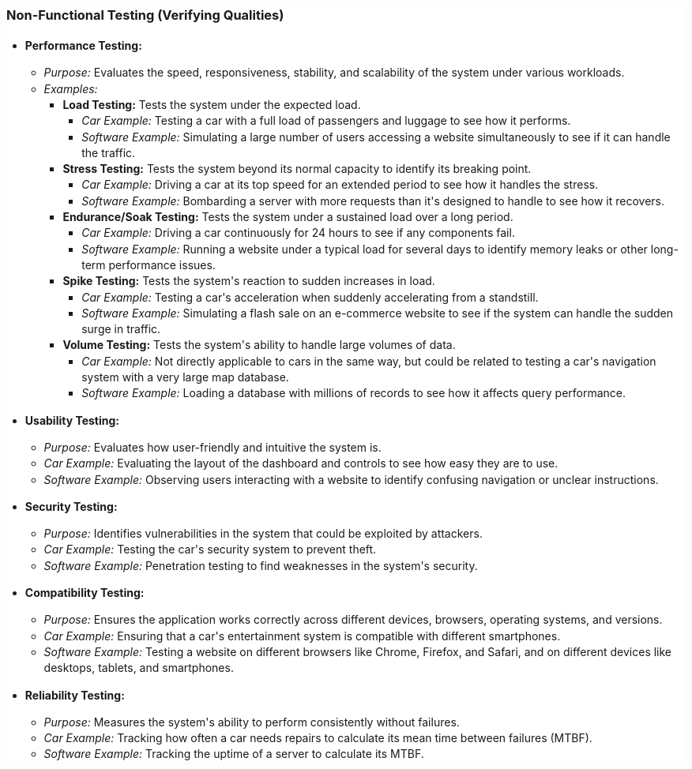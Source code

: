 ### Non-Functional Testing (Verifying Qualities)

- **Performance Testing:**
  - *Purpose:* Evaluates the speed, responsiveness, stability, and scalability of the system under various workloads.
  - *Examples:*
    - **Load Testing:** Tests the system under the expected load.
      - *Car Example:* Testing a car with a full load of passengers and luggage to see how it performs.
      - *Software Example:* Simulating a large number of users accessing a website simultaneously to see if it can handle the traffic.
    - **Stress Testing:** Tests the system beyond its normal capacity to identify its breaking point.
      - *Car Example:* Driving a car at its top speed for an extended period to see how it handles the stress.
      - *Software Example:* Bombarding a server with more requests than it's designed to handle to see how it recovers.
    - **Endurance/Soak Testing:** Tests the system under a sustained load over a long period.
      - *Car Example:* Driving a car continuously for 24 hours to see if any components fail.
      - *Software Example:* Running a website under a typical load for several days to identify memory leaks or other long-term performance issues.
    - **Spike Testing:** Tests the system's reaction to sudden increases in load.
      - *Car Example:* Testing a car's acceleration when suddenly accelerating from a standstill.
      - *Software Example:* Simulating a flash sale on an e-commerce website to see if the system can handle the sudden surge in traffic.
    - **Volume Testing:** Tests the system's ability to handle large volumes of data.
      - *Car Example:* Not directly applicable to cars in the same way, but could be related to testing a car's navigation system with a very large map database.
      - *Software Example:* Loading a database with millions of records to see how it affects query performance.

- **Usability Testing:**
  - *Purpose:* Evaluates how user-friendly and intuitive the system is.
  - *Car Example:* Evaluating the layout of the dashboard and controls to see how easy they are to use.
  - *Software Example:* Observing users interacting with a website to identify confusing navigation or unclear instructions.

- **Security Testing:**
  - *Purpose:* Identifies vulnerabilities in the system that could be exploited by attackers.
  - *Car Example:* Testing the car's security system to prevent theft.
  - *Software Example:* Penetration testing to find weaknesses in the system's security.

- **Compatibility Testing:**
  - *Purpose:* Ensures the application works correctly across different devices, browsers, operating systems, and versions.
  - *Car Example:* Ensuring that a car's entertainment system is compatible with different smartphones.
  - *Software Example:* Testing a website on different browsers like Chrome, Firefox, and Safari, and on different devices like desktops, tablets, and smartphones.

- **Reliability Testing:**
  - *Purpose:* Measures the system's ability to perform consistently without failures.
  - *Car Example:* Tracking how often a car needs repairs to calculate its mean time between failures (MTBF).
  - *Software Example:* Tracking the uptime of a server to calculate its MTBF.
